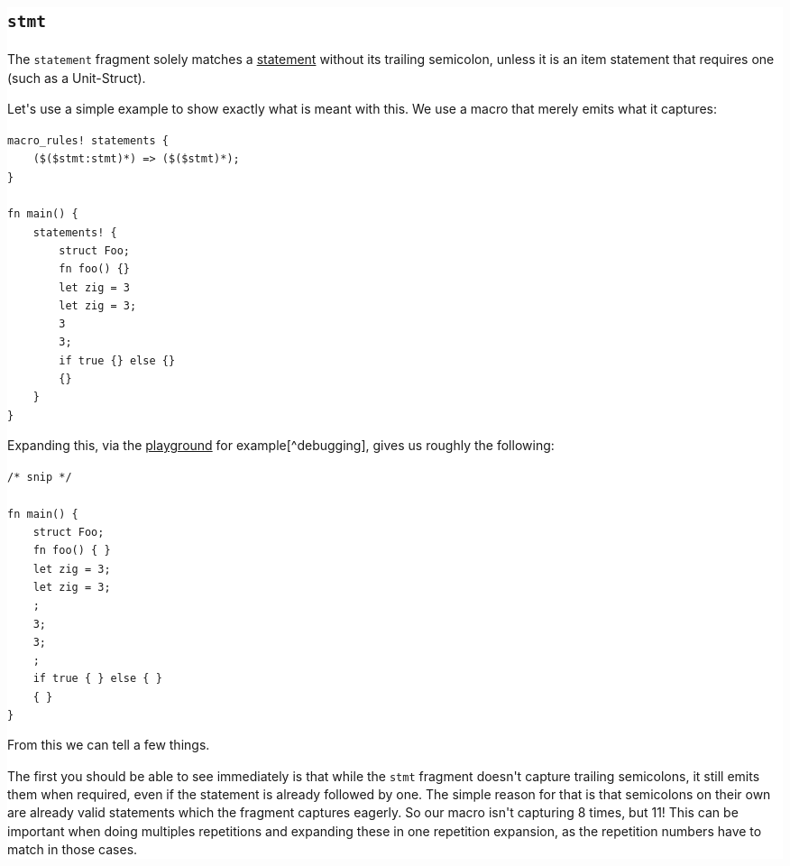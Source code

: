 ## `stmt`

The `statement` fragment solely matches a [statement](https://doc.rust-lang.org/reference/statements.html) without its trailing semicolon, unless it is an item statement that requires one (such as a Unit-Struct).

Let's use a simple example to show exactly what is meant with this.
We use a macro that merely emits what it captures:

```rust,ignore
macro_rules! statements {
    ($($stmt:stmt)*) => ($($stmt)*);
}

fn main() {
    statements! {
        struct Foo;
        fn foo() {}
        let zig = 3
        let zig = 3;
        3
        3;
        if true {} else {}
        {}
    }
}

```

Expanding this, via the [playground](https://play.rust-lang.org/) for example[^debugging], gives us roughly the following:

```rust,ignore
/* snip */

fn main() {
    struct Foo;
    fn foo() { }
    let zig = 3;
    let zig = 3;
    ;
    3;
    3;
    ;
    if true { } else { }
    { }
}
```

From this we can tell a few things.

The first you should be able to see immediately is that while the `stmt` fragment doesn't capture trailing semicolons, it still emits them when required, even if the statement is already followed by one.
The simple reason for that is that semicolons on their own are already valid statements which the fragment captures eagerly.
So our macro isn't capturing 8 times, but 11!
This can be important when doing multiples repetitions and expanding these in one repetition expansion, as the repetition numbers have to match in those cases.


[`macro_rules`]: ../macro_rules.md
[Visibility qualifier]: https://doc.rust-lang.org/reference/visibility-and-privacy.html